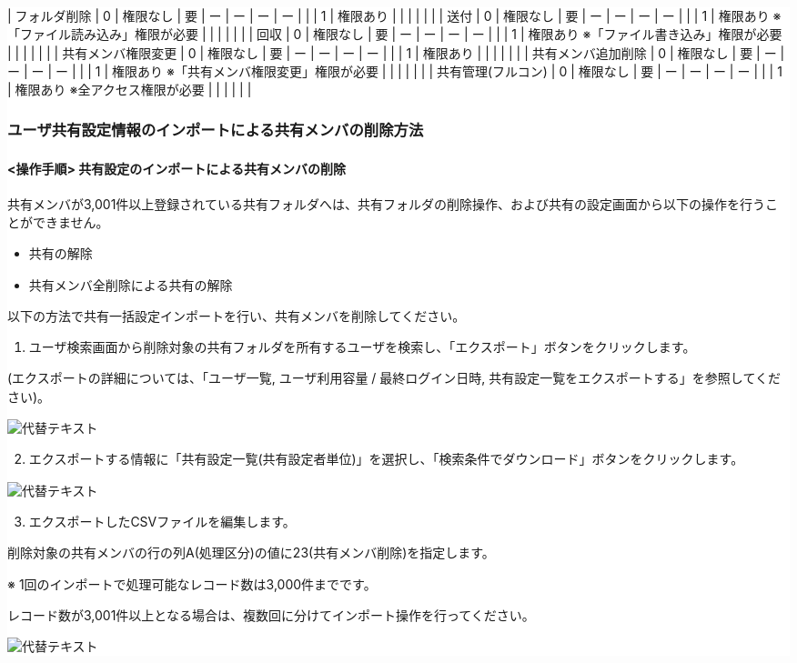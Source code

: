 |  フォルダ削除 | 0 | 権限なし | 要 | ー | ー | ー | ー |
|   | 1 | 権限あり |  |  |  |  |  |
|  送付 | 0 | 権限なし | 要 | ー | ー | ー | ー |
|   | 1 | 権限あり ※「ファイル読み込み」権限が必要 |  |  |  |  |  |
|  回収 | 0 | 権限なし | 要 | ー | ー | ー | ー |
|   | 1 | 権限あり ※「ファイル書き込み」権限が必要 |  |  |  |  |  |
|  共有メンバ権限変更 | 0 | 権限なし | 要 | ー | ー | ー | ー |
|   | 1 | 権限あり |  |  |  |  |  |
|  共有メンバ追加削除 | 0 | 権限なし | 要 | ー | ー | ー | ー |
|   | 1 | 権限あり ※「共有メンバ権限変更」権限が必要 |  |  |  |  |  |
|  共有管理(フルコン) | 0 | 権限なし | 要 | ー | ー | ー | ー |
|   | 1 | 権限あり ※全アクセス権限が必要 |  |  |  |  |  |

### ユーザ共有設定情報のインポートによる共有メンバの削除方法
#### <操作手順> 共有設定のインポートによる共有メンバの削除

共有メンバが3,001件以上登録されている共有フォルダへは、共有フォルダの削除操作、および共有の設定画面から以下の操作を行うことができません。

* 共有の解除

* 共有メンバ全削除による共有の解除


以下の方法で共有一括設定インポートを行い、共有メンバを削除してください。


1. ユーザ検索画面から削除対象の共有フォルダを所有するユーザを検索し、「エクスポート」ボタンをクリックします。

(エクスポートの詳細については、「ユーザ一覧, ユーザ利用容量 / 最終ログイン日時, 共有設定一覧をエクスポートする」を参照してください)。

![代替テキスト](http://placehold.jp/30/e0e0e0/6e6e6e/500x100.png?text=%E7%94%BB%E5%83%8F%E5%A4%89%E6%9B%B4)


2. エクスポートする情報に「共有設定一覧(共有設定者単位)」を選択し、「検索条件でダウンロード」ボタンをクリックします。

![代替テキスト](http://placehold.jp/30/e0e0e0/6e6e6e/500x100.png?text=%E7%94%BB%E5%83%8F%E5%A4%89%E6%9B%B4)


3. エクスポートしたCSVファイルを編集します。

削除対象の共有メンバの行の列A(処理区分)の値に23(共有メンバ削除)を指定します。

※ 1回のインポートで処理可能なレコード数は3,000件までです。

レコード数が3,001件以上となる場合は、複数回に分けてインポート操作を行ってください。

![代替テキスト](http://placehold.jp/30/e0e0e0/6e6e6e/500x100.png?text=%E7%94%BB%E5%83%8F%E5%A4%89%E6%9B%B4)

